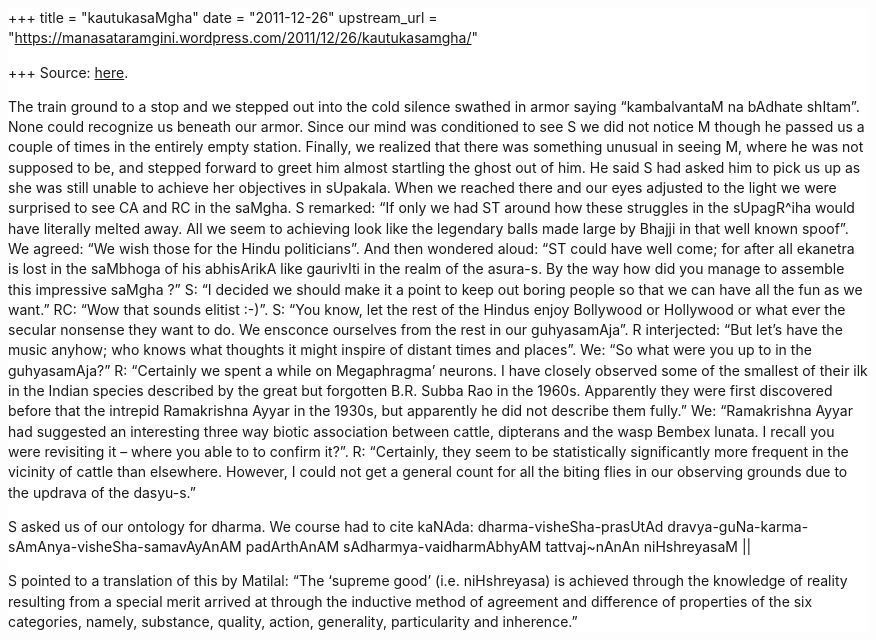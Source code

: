 +++
title = "kautukasaMgha"
date = "2011-12-26"
upstream_url = "https://manasataramgini.wordpress.com/2011/12/26/kautukasamgha/"

+++
Source: [here](https://manasataramgini.wordpress.com/2011/12/26/kautukasamgha/).

The train ground to a stop and we stepped out into the cold silence
swathed in armor saying “kambalvantaM na bAdhate shItam”. None could
recognize us beneath our armor. Since our mind was conditioned to see S
we did not notice M though he passed us a couple of times in the
entirely empty station. Finally, we realized that there was something
unusual in seeing M, where he was not supposed to be, and stepped
forward to greet him almost startling the ghost out of him. He said S
had asked him to pick us up as she was still unable to achieve her
objectives in sUpakala. When we reached there and our eyes adjusted to
the light we were surprised to see CA and RC in the saMgha. S remarked:
“If only we had ST around how these struggles in the sUpagR^iha would
have literally melted away. All we seem to achieving look like the
legendary balls made large by Bhajji in that well known spoof”. We
agreed: “We wish those for the Hindu politicians”. And then wondered
aloud: “ST could have well come; for after all ekanetra is lost in the
saMbhoga of his abhisArikA like gaurivIti in the realm of the asura-s.
By the way how did you manage to assemble this impressive saMgha ?” S:
“I decided we should make it a point to keep out boring people so that
we can have all the fun as we want.” RC: “Wow that sounds elitist :-)”.
S: “You know, let the rest of the Hindus enjoy Bollywood or Hollywood or
what ever the secular nonsense they want to do. We ensconce ourselves
from the rest in our guhyasamAja”. R interjected: “But let’s have the
music anyhow; who knows what thoughts it might inspire of distant times
and places”. We: “So what were you up to in the guhyasamAja?” R:
“Certainly we spent a while on Megaphragma’ neurons. I have closely
observed some of the smallest of their ilk in the Indian species
described by the great but forgotten B.R. Subba Rao in the 1960s.
Apparently they were first discovered before that the intrepid
Ramakrishna Ayyar in the 1930s, but apparently he did not describe them
fully.” We: “Ramakrishna Ayyar had suggested an interesting three way
biotic association between cattle, dipterans and the wasp Bembex lunata.
I recall you were revisiting it – where you able to to confirm it?”. R:
“Certainly, they seem to be statistically significantly more frequent in
the vicinity of cattle than elsewhere. However, I could not get a
general count for all the biting flies in our observing grounds due to
the updrava of the dasyu-s.”

S asked us of our ontology for dharma. We course had to cite kaNAda:
dharma-visheSha-prasUtAd dravya-guNa-karma-sAmAnya-visheSha-samavAyAnAM
padArthAnAM sAdharmya-vaidharmAbhyAM tattvaj\~nAnAn niHshreyasaM \|\|

S pointed to a translation of this by Matilal: “The ‘supreme good’ (i.e.
niHshreyasa) is achieved through the knowledge of reality resulting from
a special merit arrived at through the inductive method of agreement and
difference of properties of the six categories, namely, substance,
quality, action, generality, particularity and inherence.”
